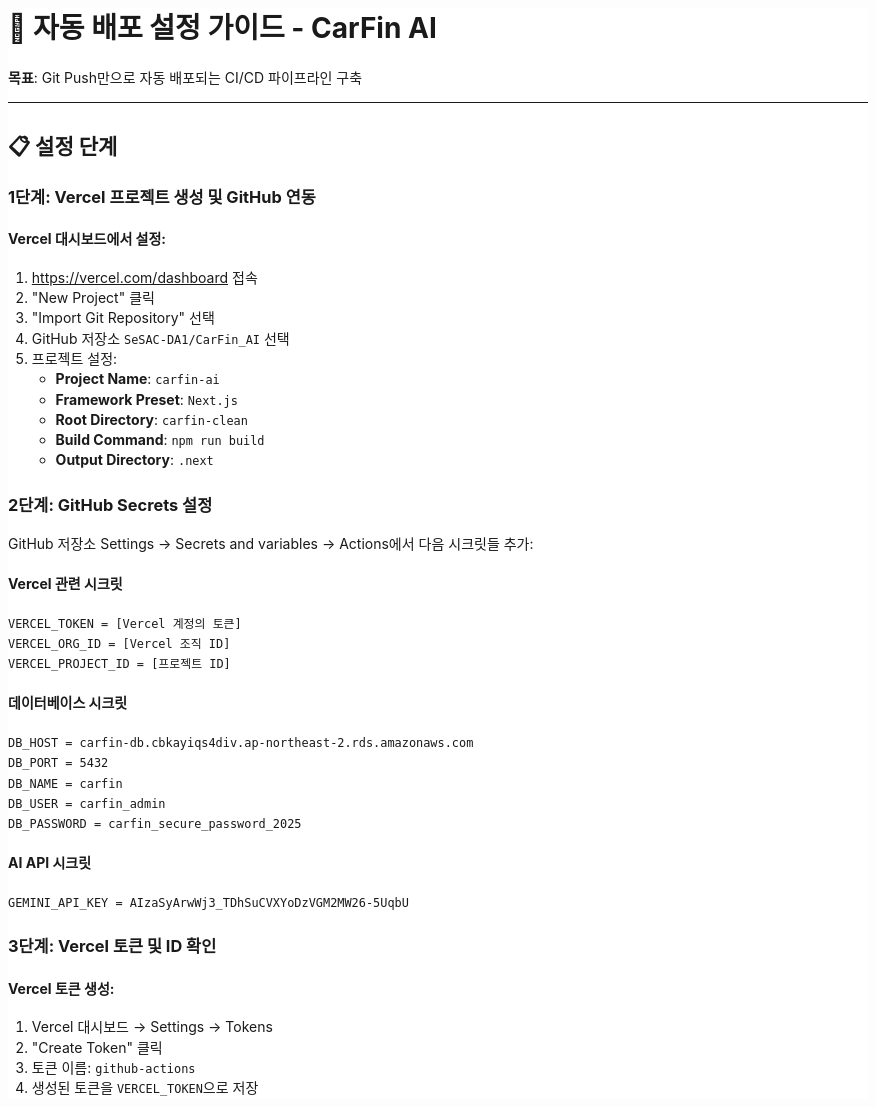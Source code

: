 # 🚀 자동 배포 설정 가이드 - CarFin AI

**목표**: Git Push만으로 자동 배포되는 CI/CD 파이프라인 구축

---

## 📋 설정 단계

### **1단계: Vercel 프로젝트 생성 및 GitHub 연동**

#### Vercel 대시보드에서 설정:
1. https://vercel.com/dashboard 접속
2. "New Project" 클릭
3. "Import Git Repository" 선택
4. GitHub 저장소 `SeSAC-DA1/CarFin_AI` 선택
5. 프로젝트 설정:
   - **Project Name**: `carfin-ai`
   - **Framework Preset**: `Next.js`
   - **Root Directory**: `carfin-clean`
   - **Build Command**: `npm run build`
   - **Output Directory**: `.next`

### **2단계: GitHub Secrets 설정**

GitHub 저장소 Settings → Secrets and variables → Actions에서 다음 시크릿들 추가:

#### **Vercel 관련 시크릿**
```
VERCEL_TOKEN = [Vercel 계정의 토큰]
VERCEL_ORG_ID = [Vercel 조직 ID]
VERCEL_PROJECT_ID = [프로젝트 ID]
```

#### **데이터베이스 시크릿**
```
DB_HOST = carfin-db.cbkayiqs4div.ap-northeast-2.rds.amazonaws.com
DB_PORT = 5432
DB_NAME = carfin
DB_USER = carfin_admin
DB_PASSWORD = carfin_secure_password_2025
```

#### **AI API 시크릿**
```
GEMINI_API_KEY = AIzaSyArwWj3_TDhSuCVXYoDzVGM2MW26-5UqbU
```

### **3단계: Vercel 토큰 및 ID 확인**

#### Vercel 토큰 생성:
1. Vercel 대시보드 → Settings → Tokens
2. "Create Token" 클릭
3. 토큰 이름: `github-actions`
4. 생성된 토큰을 `VERCEL_TOKEN`으로 저장
